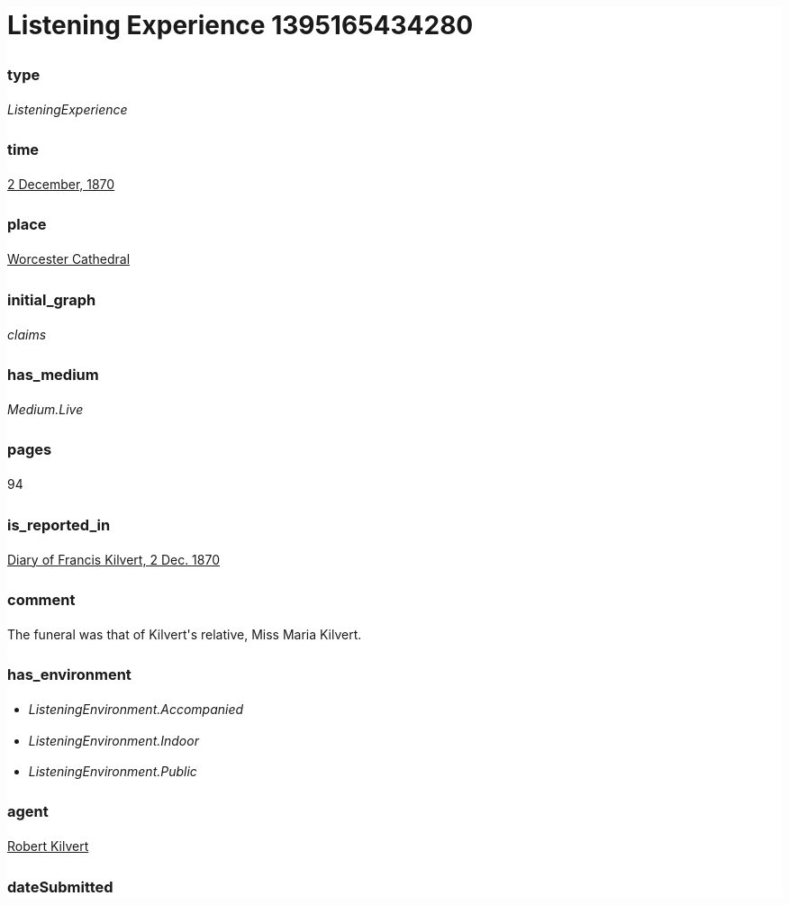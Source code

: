 # Listening Experience 1395165434280

### type


*ListeningExperience*

### time


[2 December, 1870](#2-December-1870)

### place


[Worcester Cathedral](#Worcester-Cathedral)

### initial_graph


*claims*

### has_medium


*Medium.Live*

### pages


94

### is_reported_in


[Diary of Francis Kilvert, 2 Dec. 1870](#Diary-of-Francis-Kilvert-2-Dec.-1870)

### comment


The funeral was that of Kilvert's relative, Miss Maria Kilvert.

### has_environment

 - *ListeningEnvironment.Accompanied*

 - *ListeningEnvironment.Indoor*

 - *ListeningEnvironment.Public*

### agent


[Robert Kilvert](#Robert-Kilvert)

### dateSubmitted

